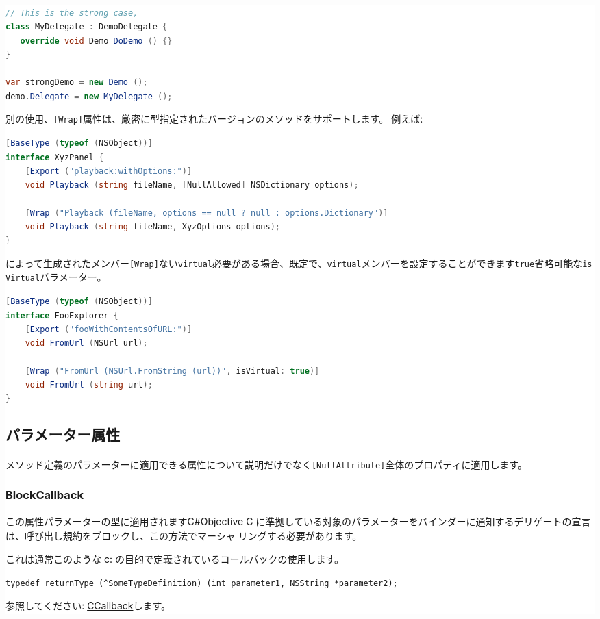 ```csharp
// This is the strong case,
class MyDelegate : DemoDelegate {
   override void Demo DoDemo () {}
}

var strongDemo = new Demo ();
demo.Delegate = new MyDelegate ();
```

別の使用、`[Wrap]`属性は、厳密に型指定されたバージョンのメソッドをサポートします。  例えば:

```csharp
[BaseType (typeof (NSObject))]
interface XyzPanel {
    [Export ("playback:withOptions:")]
    void Playback (string fileName, [NullAllowed] NSDictionary options);

    [Wrap ("Playback (fileName, options == null ? null : options.Dictionary")]
    void Playback (string fileName, XyzOptions options);
}
```

によって生成されたメンバー`[Wrap]`ない`virtual`必要がある場合、既定で、`virtual`メンバーを設定することができます`true`省略可能な`isVirtual`パラメーター。

```csharp
[BaseType (typeof (NSObject))]
interface FooExplorer {
    [Export ("fooWithContentsOfURL:")]
    void FromUrl (NSUrl url);

    [Wrap ("FromUrl (NSUrl.FromString (url))", isVirtual: true)]
    void FromUrl (string url);
}
```

## <a name="parameter-attributes"></a>パラメーター属性

メソッド定義のパラメーターに適用できる属性について説明だけでなく`[NullAttribute]`全体のプロパティに適用します。

<a name="BlockCallback" />

### <a name="blockcallback"></a>BlockCallback

この属性パラメーターの型に適用されますC#Objective C に準拠している対象のパラメーターをバインダーに通知するデリゲートの宣言は、呼び出し規約をブロックし、この方法でマーシャ リングする必要があります。

これは通常このような c: の目的で定義されているコールバックの使用します。

```objc
typedef returnType (^SomeTypeDefinition) (int parameter1, NSString *parameter2);
```

参照してください: [CCallback](#CCallback)します。

<a name="CCallback" />
